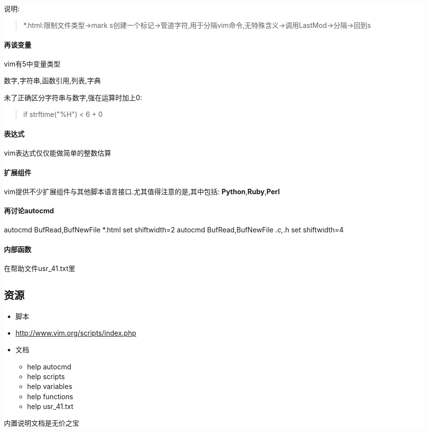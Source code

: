 说明:

> *.html:限制文件类型->mark s创建一个标记->管道字符,用于分隔vim命令,无特殊含义->调用LastMod->分隔->回到s

#### 再谈变量
vim有5中变量类型

数字,字符串,函数引用,列表,字典

未了正确区分字符串与数字,强在运算时加上0:

> if strftime("%H") < 6 + 0

#### 表达式
vim表达式仅仅能做简单的整数估算

#### 扩展组件
vim提供不少扩展组件与其他脚本语言接口.尤其值得注意的是,其中包括:
**Python**,**Ruby**,**Perl**

#### 再讨论autocmd
autocmd BufRead,BufNewFile *.html set shiftwidth=2
autocmd BufRead,BufNewFile *.c,*.h set shiftwidth=4

#### 内部函数
在帮助文件usr_41.txt里

## 资源
- 脚本
 - http://www.vim.org/scripts/index.php

- 文档
    - help autocmd
    - help scripts
    - help variables
    - help functions
    - help usr_41.txt

内置说明文档是无价之宝
